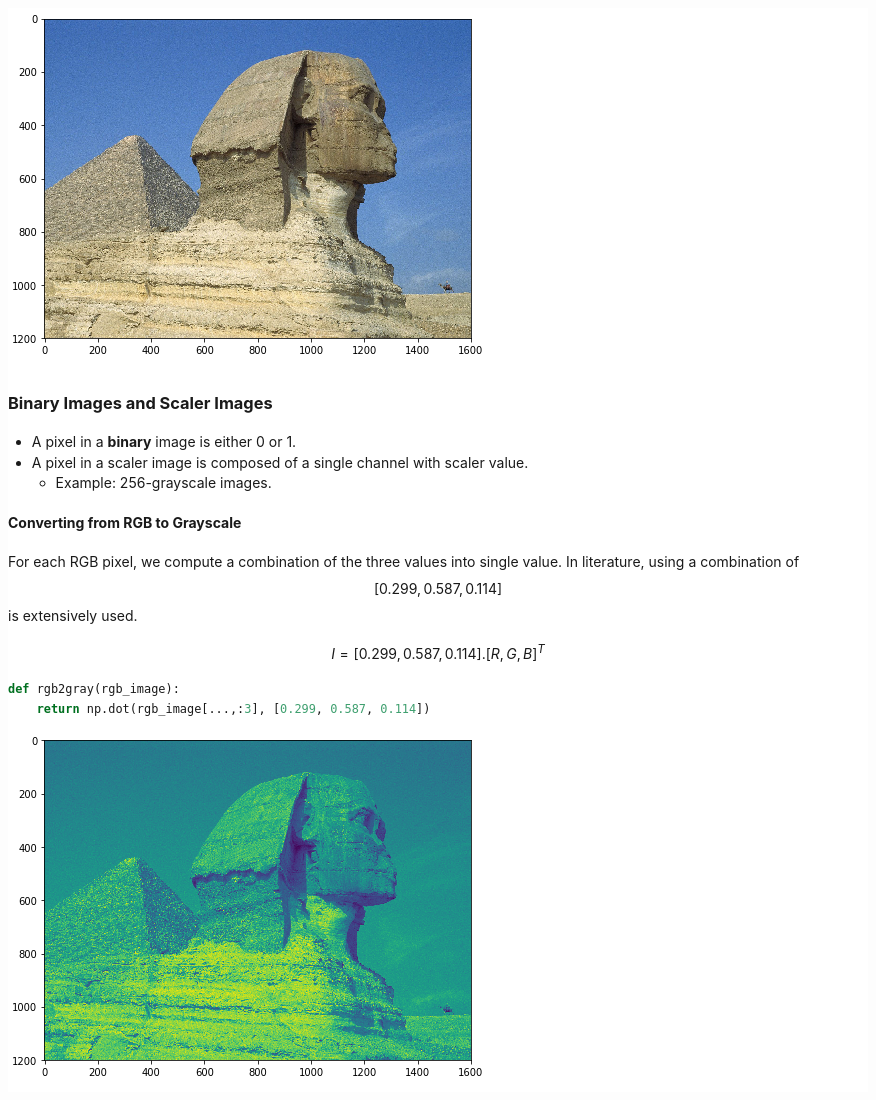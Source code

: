 ![](../images/sphinx_rgb.png)

### Binary Images and Scaler Images

* A pixel in a **binary** image is either 0 or 1.
* A pixel in a scaler image is composed of a single channel with scaler value.
  * Example: 256-grayscale images.

#### Converting from RGB to Grayscale

For each RGB pixel, we compute a combination of the three values into single value. In literature, using a combination of $$ \big[0.299, 0.587, 0.114\big] $$ is extensively used.

$$ I = \big[0.299, 0.587, 0.114\big] . \big[R, G, B\big]^T$$

```python
def rgb2gray(rgb_image):
    return np.dot(rgb_image[...,:3], [0.299, 0.587, 0.114])
```

![](../images/sphinx_gray.png)

